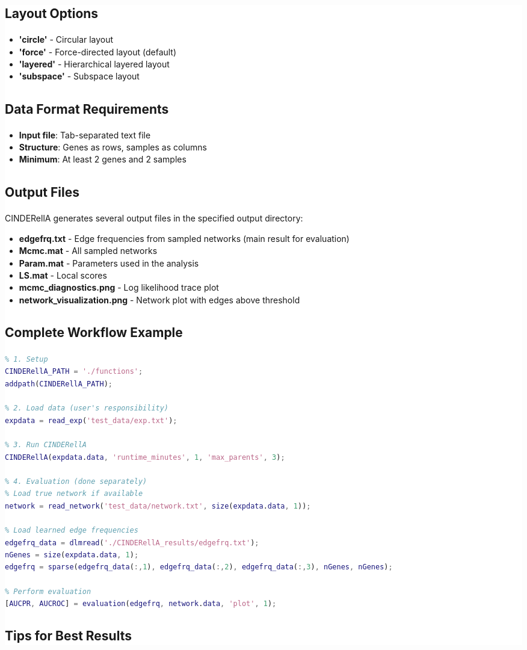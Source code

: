 ## Layout Options
- **'circle'** - Circular layout
- **'force'** - Force-directed layout (default)
- **'layered'** - Hierarchical layered layout
- **'subspace'** - Subspace layout

## Data Format Requirements
- **Input file**: Tab-separated text file
- **Structure**: Genes as rows, samples as columns
- **Minimum**: At least 2 genes and 2 samples

## Output Files

CINDERellA generates several output files in the specified output directory:

- **edgefrq.txt** - Edge frequencies from sampled networks (main result for evaluation)
- **Mcmc.mat** - All sampled networks
- **Param.mat** - Parameters used in the analysis
- **LS.mat** - Local scores
- **mcmc_diagnostics.png** - Log likelihood trace plot
- **network_visualization.png** - Network plot with edges above threshold

## Complete Workflow Example

```matlab
% 1. Setup
CINDERellA_PATH = './functions';
addpath(CINDERellA_PATH);

% 2. Load data (user's responsibility)
expdata = read_exp('test_data/exp.txt');

% 3. Run CINDERellA
CINDERellA(expdata.data, 'runtime_minutes', 1, 'max_parents', 3);

% 4. Evaluation (done separately)
% Load true network if available
network = read_network('test_data/network.txt', size(expdata.data, 1));

% Load learned edge frequencies
edgefrq_data = dlmread('./CINDERellA_results/edgefrq.txt');
nGenes = size(expdata.data, 1);
edgefrq = sparse(edgefrq_data(:,1), edgefrq_data(:,2), edgefrq_data(:,3), nGenes, nGenes);

% Perform evaluation
[AUCPR, AUCROC] = evaluation(edgefrq, network.data, 'plot', 1);
```

## Tips for Best Results
